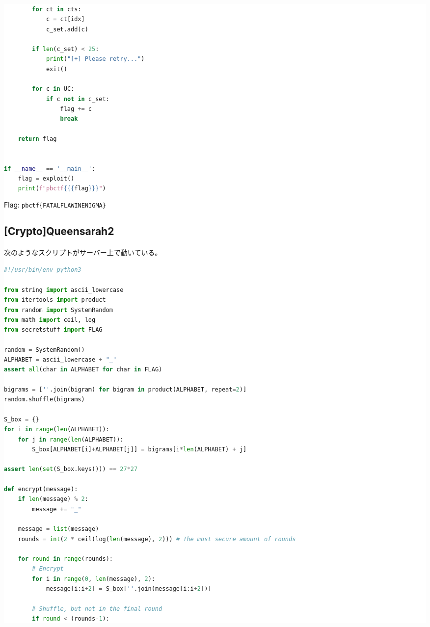 ```python
        for ct in cts:
            c = ct[idx]
            c_set.add(c)

        if len(c_set) < 25:
            print("[+] Please retry...")
            exit()

        for c in UC:
            if c not in c_set:
                flag += c
                break

    return flag


if __name__ == '__main__':
    flag = exploit()
    print(f"pbctf{{{flag}}}")
```

Flag: `pbctf{FATALFLAWINENIGMA}`

## [Crypto]Queensarah2

次のようなスクリプトがサーバー上で動いている。

```python
#!/usr/bin/env python3

from string import ascii_lowercase
from itertools import product
from random import SystemRandom
from math import ceil, log
from secretstuff import FLAG

random = SystemRandom()
ALPHABET = ascii_lowercase + "_"
assert all(char in ALPHABET for char in FLAG)

bigrams = [''.join(bigram) for bigram in product(ALPHABET, repeat=2)]
random.shuffle(bigrams)

S_box = {}
for i in range(len(ALPHABET)):
    for j in range(len(ALPHABET)):
        S_box[ALPHABET[i]+ALPHABET[j]] = bigrams[i*len(ALPHABET) + j]

assert len(set(S_box.keys())) == 27*27

def encrypt(message):
    if len(message) % 2:
        message += "_"

    message = list(message)
    rounds = int(2 * ceil(log(len(message), 2))) # The most secure amount of rounds

    for round in range(rounds):
        # Encrypt
        for i in range(0, len(message), 2):
            message[i:i+2] = S_box[''.join(message[i:i+2])]

        # Shuffle, but not in the final round
        if round < (rounds-1):
```